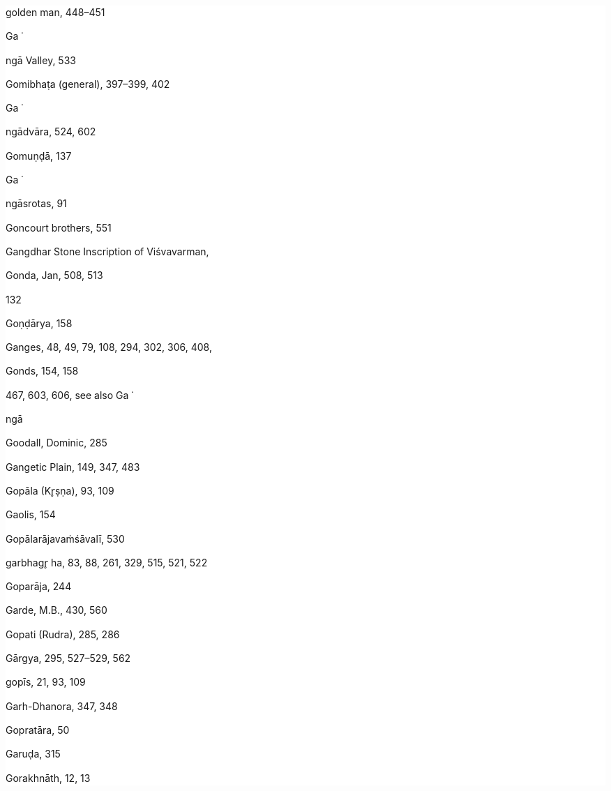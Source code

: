 golden man, 448–451

Ga ˙

ngā Valley, 533

Gomibhaṭa \(general\), 397–399, 402

Ga ˙

ngādvāra, 524, 602

Gomuṇḍā, 137

Ga ˙

ngāsrotas, 91

Goncourt brothers, 551

Gangdhar Stone Inscription of Viśvavarman, 

Gonda, Jan, 508, 513

132

Goṇḍārya, 158

Ganges, 48, 49, 79, 108, 294, 302, 306, 408, 

Gonds, 154, 158

467, 603, 606, see also  Ga ˙

ngā

Goodall, Dominic, 285

Gangetic Plain, 149, 347, 483

Gopāla \(Kr̥ṣṇa\), 93, 109

Gaolis, 154

Gopālarājavaṁśāvalī, 530

garbhagr̥ ha, 83, 88, 261, 329, 515, 521, 522

Goparāja, 244

Garde, M.B., 430, 560

Gopati \(Rudra\), 285, 286

Gārgya, 295, 527–529, 562

gopīs, 21, 93, 109

Garh-Dhanora, 347, 348

Gopratāra, 50

Garuḍa, 315

Gorakhnāth, 12, 13
